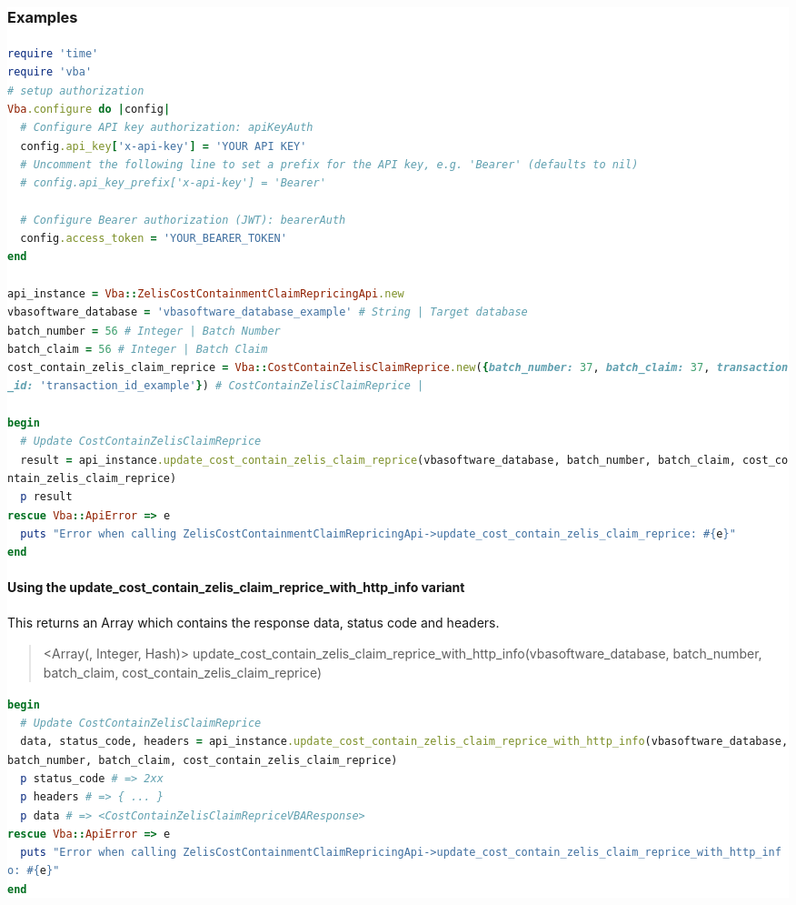 ### Examples

```ruby
require 'time'
require 'vba'
# setup authorization
Vba.configure do |config|
  # Configure API key authorization: apiKeyAuth
  config.api_key['x-api-key'] = 'YOUR API KEY'
  # Uncomment the following line to set a prefix for the API key, e.g. 'Bearer' (defaults to nil)
  # config.api_key_prefix['x-api-key'] = 'Bearer'

  # Configure Bearer authorization (JWT): bearerAuth
  config.access_token = 'YOUR_BEARER_TOKEN'
end

api_instance = Vba::ZelisCostContainmentClaimRepricingApi.new
vbasoftware_database = 'vbasoftware_database_example' # String | Target database
batch_number = 56 # Integer | Batch Number
batch_claim = 56 # Integer | Batch Claim
cost_contain_zelis_claim_reprice = Vba::CostContainZelisClaimReprice.new({batch_number: 37, batch_claim: 37, transaction_id: 'transaction_id_example'}) # CostContainZelisClaimReprice | 

begin
  # Update CostContainZelisClaimReprice
  result = api_instance.update_cost_contain_zelis_claim_reprice(vbasoftware_database, batch_number, batch_claim, cost_contain_zelis_claim_reprice)
  p result
rescue Vba::ApiError => e
  puts "Error when calling ZelisCostContainmentClaimRepricingApi->update_cost_contain_zelis_claim_reprice: #{e}"
end
```

#### Using the update_cost_contain_zelis_claim_reprice_with_http_info variant

This returns an Array which contains the response data, status code and headers.

> <Array(<CostContainZelisClaimRepriceVBAResponse>, Integer, Hash)> update_cost_contain_zelis_claim_reprice_with_http_info(vbasoftware_database, batch_number, batch_claim, cost_contain_zelis_claim_reprice)

```ruby
begin
  # Update CostContainZelisClaimReprice
  data, status_code, headers = api_instance.update_cost_contain_zelis_claim_reprice_with_http_info(vbasoftware_database, batch_number, batch_claim, cost_contain_zelis_claim_reprice)
  p status_code # => 2xx
  p headers # => { ... }
  p data # => <CostContainZelisClaimRepriceVBAResponse>
rescue Vba::ApiError => e
  puts "Error when calling ZelisCostContainmentClaimRepricingApi->update_cost_contain_zelis_claim_reprice_with_http_info: #{e}"
end
```
